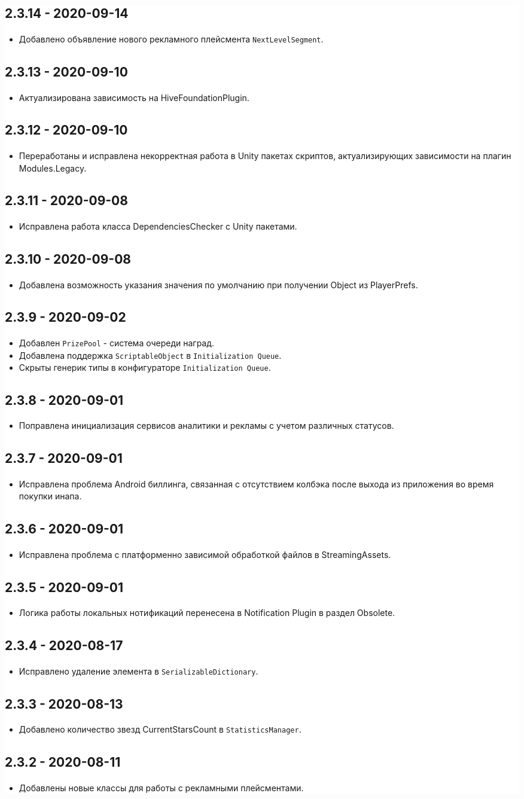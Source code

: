 ## 2.3.14 - 2020-09-14
* Добавлено объявление нового рекламного плейсмента `NextLevelSegment`.

## 2.3.13 - 2020-09-10
* Актуализирована зависимость на HiveFoundationPlugin.

## 2.3.12 - 2020-09-10
* Переработаны и исправлена некорректная работа в Unity пакетах скриптов, актуализирующих зависимости на плагин Modules.Legacy.

## 2.3.11 - 2020-09-08
* Исправлена работа класса DependenciesChecker с Unity пакетами.

## 2.3.10 - 2020-09-08
* Добавлена возможность указания значения по умолчанию при получении Object из PlayerPrefs.

## 2.3.9 - 2020-09-02
* Добавлен `PrizePool` - система очереди наград.
* Добавлена поддержка `ScriptableObject` в `Initialization Queue`.
* Скрыты генерик типы в конфигураторе `Initialization Queue`.

## 2.3.8 - 2020-09-01
* Поправлена инициализация сервисов аналитики и рекламы с учетом различных статусов.

## 2.3.7 - 2020-09-01
* Исправлена проблема Android биллинга, связанная с отсутствием колбэка после выхода из приложения во время покупки инапа.

## 2.3.6 - 2020-09-01
* Исправлена проблема с платформенно зависимой обработкой файлов в StreamingAssets.

## 2.3.5 - 2020-09-01
* Логика работы локальных нотификаций перенесена в Notification Plugin в раздел Obsolete.

## 2.3.4 - 2020-08-17
* Исправлено удаление элемента в `SerializableDictionary`.

## 2.3.3 - 2020-08-13
* Добавлено количество звезд CurrentStarsCount в `StatisticsManager`.

## 2.3.2 - 2020-08-11
* Добавлены новые классы для работы с рекламными плейсментами.
